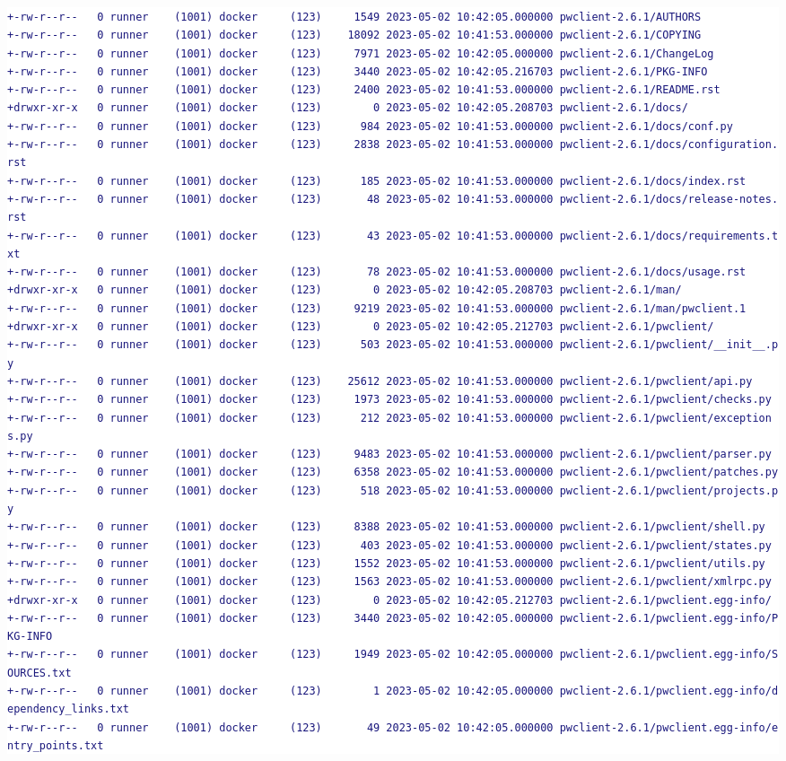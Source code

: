 ```diff
+-rw-r--r--   0 runner    (1001) docker     (123)     1549 2023-05-02 10:42:05.000000 pwclient-2.6.1/AUTHORS
+-rw-r--r--   0 runner    (1001) docker     (123)    18092 2023-05-02 10:41:53.000000 pwclient-2.6.1/COPYING
+-rw-r--r--   0 runner    (1001) docker     (123)     7971 2023-05-02 10:42:05.000000 pwclient-2.6.1/ChangeLog
+-rw-r--r--   0 runner    (1001) docker     (123)     3440 2023-05-02 10:42:05.216703 pwclient-2.6.1/PKG-INFO
+-rw-r--r--   0 runner    (1001) docker     (123)     2400 2023-05-02 10:41:53.000000 pwclient-2.6.1/README.rst
+drwxr-xr-x   0 runner    (1001) docker     (123)        0 2023-05-02 10:42:05.208703 pwclient-2.6.1/docs/
+-rw-r--r--   0 runner    (1001) docker     (123)      984 2023-05-02 10:41:53.000000 pwclient-2.6.1/docs/conf.py
+-rw-r--r--   0 runner    (1001) docker     (123)     2838 2023-05-02 10:41:53.000000 pwclient-2.6.1/docs/configuration.rst
+-rw-r--r--   0 runner    (1001) docker     (123)      185 2023-05-02 10:41:53.000000 pwclient-2.6.1/docs/index.rst
+-rw-r--r--   0 runner    (1001) docker     (123)       48 2023-05-02 10:41:53.000000 pwclient-2.6.1/docs/release-notes.rst
+-rw-r--r--   0 runner    (1001) docker     (123)       43 2023-05-02 10:41:53.000000 pwclient-2.6.1/docs/requirements.txt
+-rw-r--r--   0 runner    (1001) docker     (123)       78 2023-05-02 10:41:53.000000 pwclient-2.6.1/docs/usage.rst
+drwxr-xr-x   0 runner    (1001) docker     (123)        0 2023-05-02 10:42:05.208703 pwclient-2.6.1/man/
+-rw-r--r--   0 runner    (1001) docker     (123)     9219 2023-05-02 10:41:53.000000 pwclient-2.6.1/man/pwclient.1
+drwxr-xr-x   0 runner    (1001) docker     (123)        0 2023-05-02 10:42:05.212703 pwclient-2.6.1/pwclient/
+-rw-r--r--   0 runner    (1001) docker     (123)      503 2023-05-02 10:41:53.000000 pwclient-2.6.1/pwclient/__init__.py
+-rw-r--r--   0 runner    (1001) docker     (123)    25612 2023-05-02 10:41:53.000000 pwclient-2.6.1/pwclient/api.py
+-rw-r--r--   0 runner    (1001) docker     (123)     1973 2023-05-02 10:41:53.000000 pwclient-2.6.1/pwclient/checks.py
+-rw-r--r--   0 runner    (1001) docker     (123)      212 2023-05-02 10:41:53.000000 pwclient-2.6.1/pwclient/exceptions.py
+-rw-r--r--   0 runner    (1001) docker     (123)     9483 2023-05-02 10:41:53.000000 pwclient-2.6.1/pwclient/parser.py
+-rw-r--r--   0 runner    (1001) docker     (123)     6358 2023-05-02 10:41:53.000000 pwclient-2.6.1/pwclient/patches.py
+-rw-r--r--   0 runner    (1001) docker     (123)      518 2023-05-02 10:41:53.000000 pwclient-2.6.1/pwclient/projects.py
+-rw-r--r--   0 runner    (1001) docker     (123)     8388 2023-05-02 10:41:53.000000 pwclient-2.6.1/pwclient/shell.py
+-rw-r--r--   0 runner    (1001) docker     (123)      403 2023-05-02 10:41:53.000000 pwclient-2.6.1/pwclient/states.py
+-rw-r--r--   0 runner    (1001) docker     (123)     1552 2023-05-02 10:41:53.000000 pwclient-2.6.1/pwclient/utils.py
+-rw-r--r--   0 runner    (1001) docker     (123)     1563 2023-05-02 10:41:53.000000 pwclient-2.6.1/pwclient/xmlrpc.py
+drwxr-xr-x   0 runner    (1001) docker     (123)        0 2023-05-02 10:42:05.212703 pwclient-2.6.1/pwclient.egg-info/
+-rw-r--r--   0 runner    (1001) docker     (123)     3440 2023-05-02 10:42:05.000000 pwclient-2.6.1/pwclient.egg-info/PKG-INFO
+-rw-r--r--   0 runner    (1001) docker     (123)     1949 2023-05-02 10:42:05.000000 pwclient-2.6.1/pwclient.egg-info/SOURCES.txt
+-rw-r--r--   0 runner    (1001) docker     (123)        1 2023-05-02 10:42:05.000000 pwclient-2.6.1/pwclient.egg-info/dependency_links.txt
+-rw-r--r--   0 runner    (1001) docker     (123)       49 2023-05-02 10:42:05.000000 pwclient-2.6.1/pwclient.egg-info/entry_points.txt
```